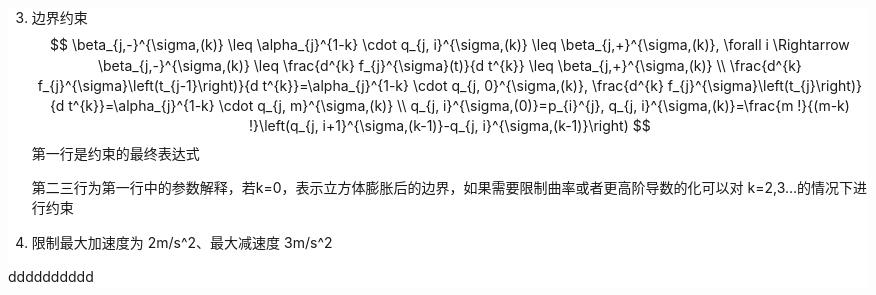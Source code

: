 3. 边界约束
   $$
   \beta_{j,-}^{\sigma,(k)} \leq \alpha_{j}^{1-k} \cdot q_{j, i}^{\sigma,(k)} \leq \beta_{j,+}^{\sigma,(k)}, \forall i \Rightarrow \beta_{j,-}^{\sigma,(k)} \leq \frac{d^{k} f_{j}^{\sigma}(t)}{d t^{k}} \leq \beta_{j,+}^{\sigma,(k)} \\ \frac{d^{k} f_{j}^{\sigma}\left(t_{j-1}\right)}{d t^{k}}=\alpha_{j}^{1-k} \cdot q_{j, 0}^{\sigma,(k)}, \frac{d^{k} f_{j}^{\sigma}\left(t_{j}\right)}{d t^{k}}=\alpha_{j}^{1-k} \cdot q_{j, m}^{\sigma,(k)} \\ q_{j, i}^{\sigma,(0)}=p_{i}^{j}, q_{j, i}^{\sigma,(k)}=\frac{m !}{(m-k) !}\left(q_{j, i+1}^{\sigma,(k-1)}-q_{j, i}^{\sigma,(k-1)}\right)
   $$
   第一行是约束的最终表达式

   第二三行为第一行中的参数解释，若k=0，表示立方体膨胀后的边界，如果需要限制曲率或者更高阶导数的化可以对 k=2,3…的情况下进行约束

4. 限制最大加速度为 2m/s^2、最大减速度 3m/s^2

dddddddddd